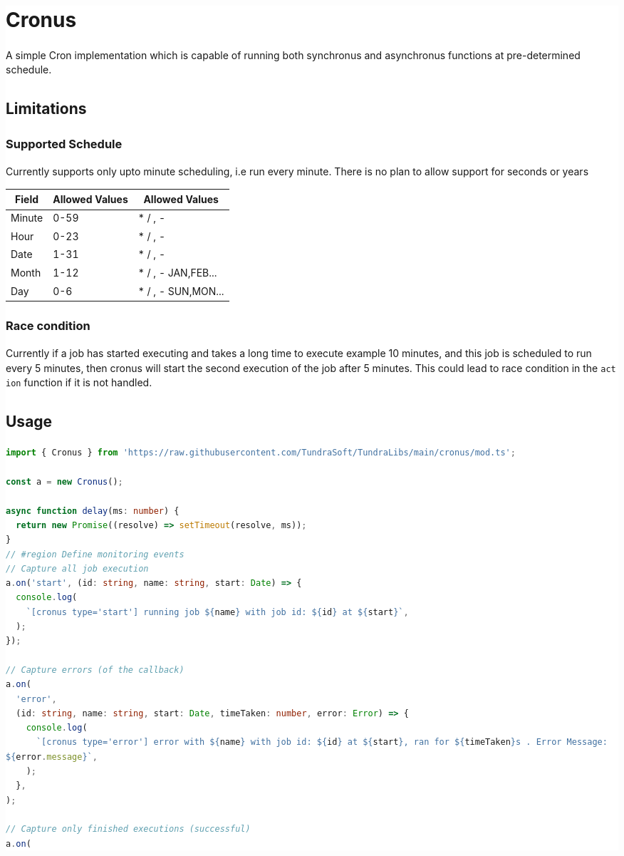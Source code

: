 # Cronus

A simple Cron implementation which is capable of running both synchronus and
asynchronus functions at pre-determined schedule.

## Limitations

### Supported Schedule

Currently supports only upto minute scheduling, i.e run every minute. There is
no plan to allow support for seconds or years

| Field  | Allowed Values | Allowed Values     |
| ------ | -------------- | ------------------ |
| Minute | 0-59           | * / , -            |
| Hour   | 0-23           | * / , -            |
| Date   | 1-31           | * / , -            |
| Month  | 1-12           | * / , - JAN,FEB... |
| Day    | 0-6            | * / , - SUN,MON... |

### Race condition

Currently if a job has started executing and takes a long time to execute
example 10 minutes, and this job is scheduled to run every 5 minutes, then
cronus will start the second execution of the job after 5 minutes. This
could lead to race condition in the `action` function if it is not handled.

## Usage

```ts
import { Cronus } from 'https://raw.githubusercontent.com/TundraSoft/TundraLibs/main/cronus/mod.ts';

const a = new Cronus();

async function delay(ms: number) {
  return new Promise((resolve) => setTimeout(resolve, ms));
}
// #region Define monitoring events
// Capture all job execution
a.on('start', (id: string, name: string, start: Date) => {
  console.log(
    `[cronus type='start'] running job ${name} with job id: ${id} at ${start}`,
  );
});

// Capture errors (of the callback)
a.on(
  'error',
  (id: string, name: string, start: Date, timeTaken: number, error: Error) => {
    console.log(
      `[cronus type='error'] error with ${name} with job id: ${id} at ${start}, ran for ${timeTaken}s . Error Message: ${error.message}`,
    );
  },
);

// Capture only finished executions (successful)
a.on(
```